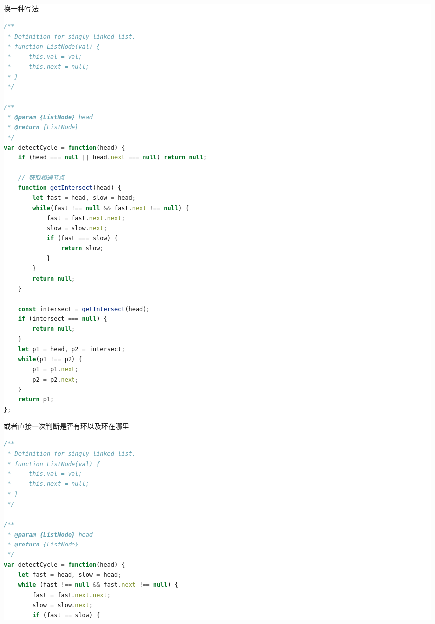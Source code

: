 换一种写法

```javascript
/**
 * Definition for singly-linked list.
 * function ListNode(val) {
 *     this.val = val;
 *     this.next = null;
 * }
 */

/**
 * @param {ListNode} head
 * @return {ListNode}
 */
var detectCycle = function(head) {
    if (head === null || head.next === null) return null;
    
    // 获取相遇节点
    function getIntersect(head) {
        let fast = head, slow = head;
        while(fast !== null && fast.next !== null) {
            fast = fast.next.next;
            slow = slow.next;
            if (fast === slow) {
                return slow;
            }
        }
        return null;
    }
    
    const intersect = getIntersect(head);
    if (intersect === null) {
        return null;
    }
    let p1 = head, p2 = intersect;
    while(p1 !== p2) {
        p1 = p1.next;
        p2 = p2.next;
    }
    return p1;
};
```

或者直接一次判断是否有环以及环在哪里

```javascript
/**
 * Definition for singly-linked list.
 * function ListNode(val) {
 *     this.val = val;
 *     this.next = null;
 * }
 */

/**
 * @param {ListNode} head
 * @return {ListNode}
 */
var detectCycle = function(head) {
    let fast = head, slow = head;
    while (fast !== null && fast.next !== null) {
        fast = fast.next.next;
        slow = slow.next;
        if (fast == slow) {
```